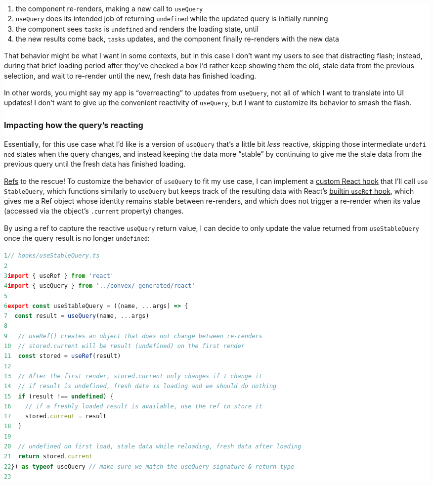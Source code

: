 1. the component re-renders, making a new call to `useQuery`
2. `useQuery` does its intended job of returning `undefined` while the updated query is initially running
3. the component sees `tasks` is `undefined` and renders the loading state, until
4. the new results come back, `tasks` updates, and the component finally re-renders with the new data

That behavior might be what I want in some contexts, but in this case I don’t want my users to see that distracting flash; instead, during that brief loading period after they’ve checked a box I’d rather keep showing them the old, stale data from the previous selection, and wait to re-render until the new, fresh data has finished loading.

In other words, you might say my app is “overreacting” to updates from `useQuery`, not all of which I want to translate into UI updates! I don’t want to give up the convenient reactivity of `useQuery`, but I want to customize its behavior to smash the flash.

### Impacting how the query’s reacting

Essentially, for this use case what I’d like is a version of `useQuery` that’s a little bit _less_ reactive, skipping those intermediate `undefined` states when the query changes, and instead keeping the data more “stable” by continuing to give me the stale data from the previous query until the fresh data has finished loading.

[Refs](https://beta.reactjs.org/learn/referencing-values-with-refs) to the rescue! To customize the behavior of `useQuery` to fit my use case, I can implement a [custom React hook](https://beta.reactjs.org/learn/reusing-logic-with-custom-hooks) that I’ll call `useStableQuery`, which functions similarly to `useQuery` but keeps track of the resulting data with React’s [builtin `useRef` hook](https://beta.reactjs.org/reference/react/useRef), which gives me a Ref object whose identity remains stable between re-renders, and which does not trigger a re-render when its value (accessed via the object’s `.current` property) changes.

By using a ref to capture the reactive `useQuery` return value, I can decide to only update the value returned from `useStableQuery` once the query result is no longer `undefined`:

```jsx
1// hooks/useStableQuery.ts
2
3import { useRef } from 'react'
4import { useQuery } from '../convex/_generated/react'
5
6export const useStableQuery = ((name, ...args) => {
7  const result = useQuery(name, ...args)
8
9	// useRef() creates an object that does not change between re-renders
10  // stored.current will be result (undefined) on the first render
11  const stored = useRef(result)
12
13	// After the first render, stored.current only changes if I change it
14  // if result is undefined, fresh data is loading and we should do nothing
15  if (result !== undefined) {
16    // if a freshly loaded result is available, use the ref to store it
17    stored.current = result
18  }
19
20  // undefined on first load, stale data while reloading, fresh data after loading
21  return stored.current
22}) as typeof useQuery // make sure we match the useQuery signature & return type
23
```
